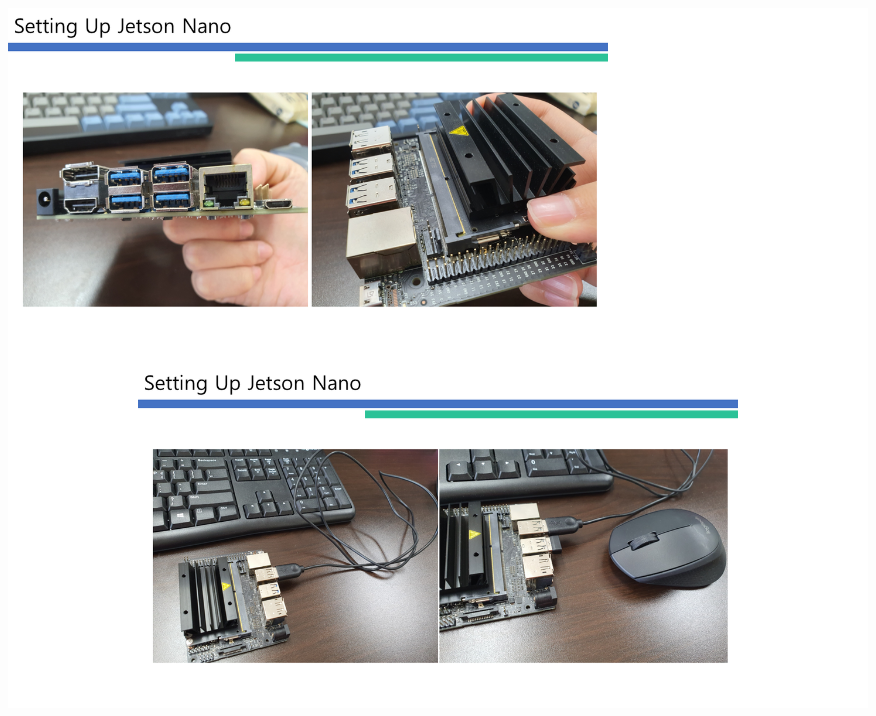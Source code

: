   <img src="images/슬라이드10.PNG" width="600"><br>
</p>
<p align="center">
  <img src="images/슬라이드11.PNG" width="600"><br>
</p>
<p align="center">